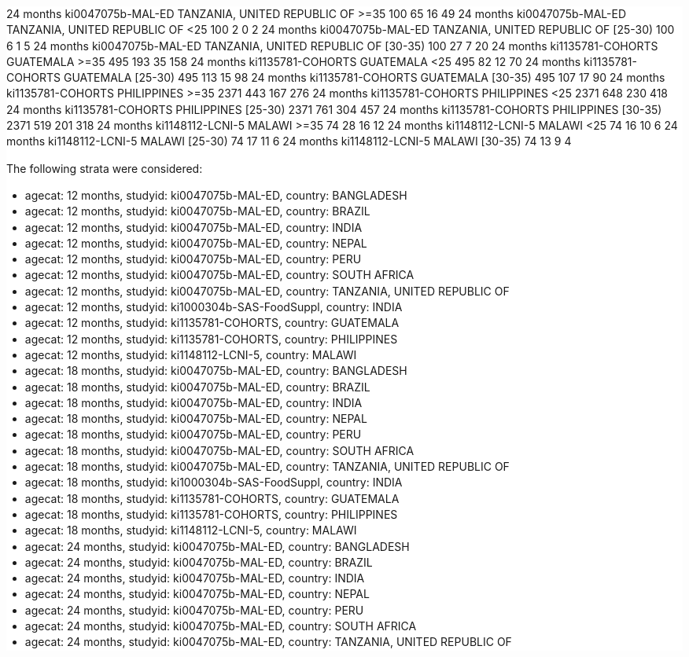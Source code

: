 24 months   ki0047075b-MAL-ED          TANZANIA, UNITED REPUBLIC OF   >=35        100    65     16     49
24 months   ki0047075b-MAL-ED          TANZANIA, UNITED REPUBLIC OF   <25         100     2      0      2
24 months   ki0047075b-MAL-ED          TANZANIA, UNITED REPUBLIC OF   [25-30)     100     6      1      5
24 months   ki0047075b-MAL-ED          TANZANIA, UNITED REPUBLIC OF   [30-35)     100    27      7     20
24 months   ki1135781-COHORTS          GUATEMALA                      >=35        495   193     35    158
24 months   ki1135781-COHORTS          GUATEMALA                      <25         495    82     12     70
24 months   ki1135781-COHORTS          GUATEMALA                      [25-30)     495   113     15     98
24 months   ki1135781-COHORTS          GUATEMALA                      [30-35)     495   107     17     90
24 months   ki1135781-COHORTS          PHILIPPINES                    >=35       2371   443    167    276
24 months   ki1135781-COHORTS          PHILIPPINES                    <25        2371   648    230    418
24 months   ki1135781-COHORTS          PHILIPPINES                    [25-30)    2371   761    304    457
24 months   ki1135781-COHORTS          PHILIPPINES                    [30-35)    2371   519    201    318
24 months   ki1148112-LCNI-5           MALAWI                         >=35         74    28     16     12
24 months   ki1148112-LCNI-5           MALAWI                         <25          74    16     10      6
24 months   ki1148112-LCNI-5           MALAWI                         [25-30)      74    17     11      6
24 months   ki1148112-LCNI-5           MALAWI                         [30-35)      74    13      9      4


The following strata were considered:

* agecat: 12 months, studyid: ki0047075b-MAL-ED, country: BANGLADESH
* agecat: 12 months, studyid: ki0047075b-MAL-ED, country: BRAZIL
* agecat: 12 months, studyid: ki0047075b-MAL-ED, country: INDIA
* agecat: 12 months, studyid: ki0047075b-MAL-ED, country: NEPAL
* agecat: 12 months, studyid: ki0047075b-MAL-ED, country: PERU
* agecat: 12 months, studyid: ki0047075b-MAL-ED, country: SOUTH AFRICA
* agecat: 12 months, studyid: ki0047075b-MAL-ED, country: TANZANIA, UNITED REPUBLIC OF
* agecat: 12 months, studyid: ki1000304b-SAS-FoodSuppl, country: INDIA
* agecat: 12 months, studyid: ki1135781-COHORTS, country: GUATEMALA
* agecat: 12 months, studyid: ki1135781-COHORTS, country: PHILIPPINES
* agecat: 12 months, studyid: ki1148112-LCNI-5, country: MALAWI
* agecat: 18 months, studyid: ki0047075b-MAL-ED, country: BANGLADESH
* agecat: 18 months, studyid: ki0047075b-MAL-ED, country: BRAZIL
* agecat: 18 months, studyid: ki0047075b-MAL-ED, country: INDIA
* agecat: 18 months, studyid: ki0047075b-MAL-ED, country: NEPAL
* agecat: 18 months, studyid: ki0047075b-MAL-ED, country: PERU
* agecat: 18 months, studyid: ki0047075b-MAL-ED, country: SOUTH AFRICA
* agecat: 18 months, studyid: ki0047075b-MAL-ED, country: TANZANIA, UNITED REPUBLIC OF
* agecat: 18 months, studyid: ki1000304b-SAS-FoodSuppl, country: INDIA
* agecat: 18 months, studyid: ki1135781-COHORTS, country: GUATEMALA
* agecat: 18 months, studyid: ki1135781-COHORTS, country: PHILIPPINES
* agecat: 18 months, studyid: ki1148112-LCNI-5, country: MALAWI
* agecat: 24 months, studyid: ki0047075b-MAL-ED, country: BANGLADESH
* agecat: 24 months, studyid: ki0047075b-MAL-ED, country: BRAZIL
* agecat: 24 months, studyid: ki0047075b-MAL-ED, country: INDIA
* agecat: 24 months, studyid: ki0047075b-MAL-ED, country: NEPAL
* agecat: 24 months, studyid: ki0047075b-MAL-ED, country: PERU
* agecat: 24 months, studyid: ki0047075b-MAL-ED, country: SOUTH AFRICA
* agecat: 24 months, studyid: ki0047075b-MAL-ED, country: TANZANIA, UNITED REPUBLIC OF